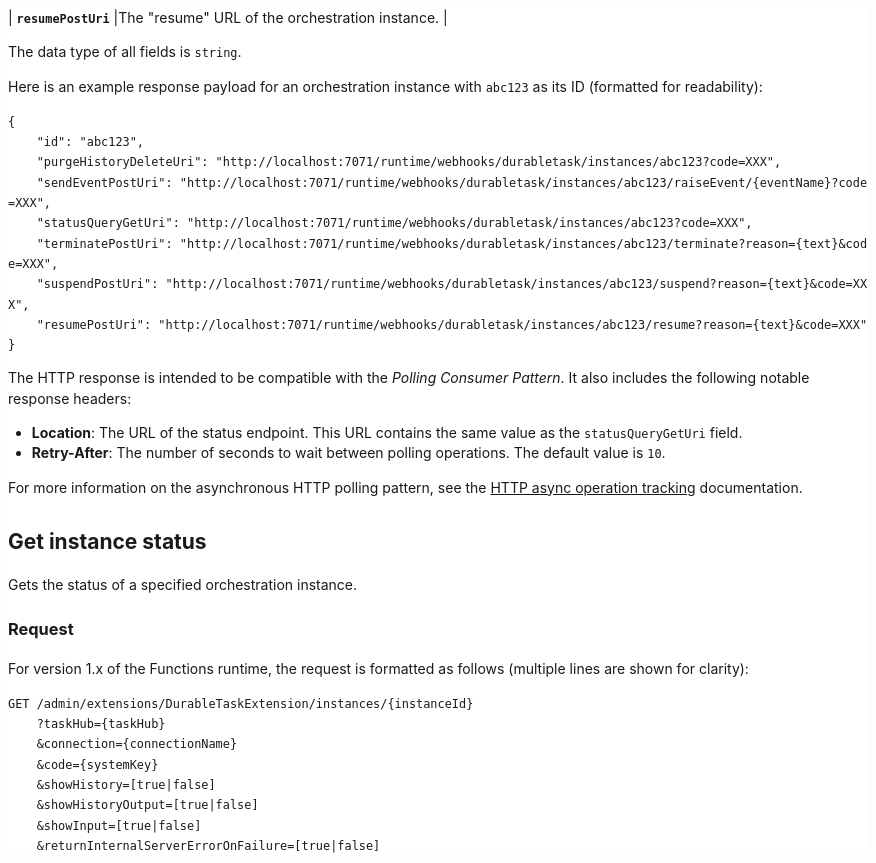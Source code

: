 | **`resumePostUri`**         |The "resume" URL of the orchestration instance. |

The data type of all fields is `string`.

Here is an example response payload for an orchestration instance with `abc123` as its ID (formatted for readability):

```http
{
    "id": "abc123",
    "purgeHistoryDeleteUri": "http://localhost:7071/runtime/webhooks/durabletask/instances/abc123?code=XXX",
    "sendEventPostUri": "http://localhost:7071/runtime/webhooks/durabletask/instances/abc123/raiseEvent/{eventName}?code=XXX",
    "statusQueryGetUri": "http://localhost:7071/runtime/webhooks/durabletask/instances/abc123?code=XXX",
    "terminatePostUri": "http://localhost:7071/runtime/webhooks/durabletask/instances/abc123/terminate?reason={text}&code=XXX",
    "suspendPostUri": "http://localhost:7071/runtime/webhooks/durabletask/instances/abc123/suspend?reason={text}&code=XXX",
    "resumePostUri": "http://localhost:7071/runtime/webhooks/durabletask/instances/abc123/resume?reason={text}&code=XXX"
}
```

The HTTP response is intended to be compatible with the *Polling Consumer Pattern*. It also includes the following notable response headers:

* **Location**: The URL of the status endpoint. This URL contains the same value as the `statusQueryGetUri` field.
* **Retry-After**: The number of seconds to wait between polling operations. The default value is `10`.

For more information on the asynchronous HTTP polling pattern, see the [HTTP async operation tracking](durable-functions-http-features.md#async-operation-tracking) documentation.

## Get instance status

Gets the status of a specified orchestration instance.

### Request

For version 1.x of the Functions runtime, the request is formatted as follows (multiple lines are shown for clarity):

```http
GET /admin/extensions/DurableTaskExtension/instances/{instanceId}
    ?taskHub={taskHub}
    &connection={connectionName}
    &code={systemKey}
    &showHistory=[true|false]
    &showHistoryOutput=[true|false]
    &showInput=[true|false]
    &returnInternalServerErrorOnFailure=[true|false]
```
